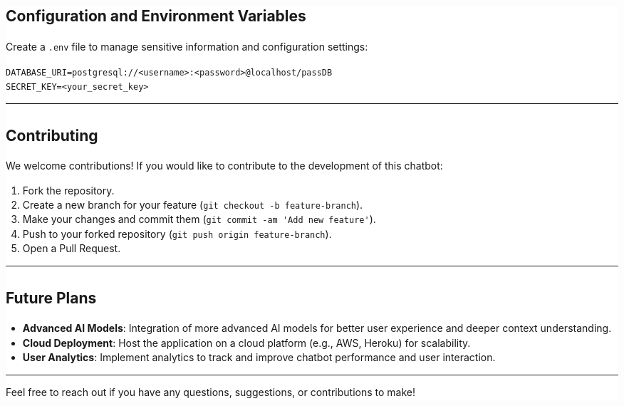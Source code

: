 ## **Configuration and Environment Variables**

Create a `.env` file to manage sensitive information and configuration settings:
```
DATABASE_URI=postgresql://<username>:<password>@localhost/passDB
SECRET_KEY=<your_secret_key>
```

---

## **Contributing**

We welcome contributions! If you would like to contribute to the development of this chatbot:
1. Fork the repository.
2. Create a new branch for your feature (`git checkout -b feature-branch`).
3. Make your changes and commit them (`git commit -am 'Add new feature'`).
4. Push to your forked repository (`git push origin feature-branch`).
5. Open a Pull Request.

---

## **Future Plans**

- **Advanced AI Models**: Integration of more advanced AI models for better user experience and deeper context understanding.
- **Cloud Deployment**: Host the application on a cloud platform (e.g., AWS, Heroku) for scalability.
- **User Analytics**: Implement analytics to track and improve chatbot performance and user interaction.

---
Feel free to reach out if you have any questions, suggestions, or contributions to make!
